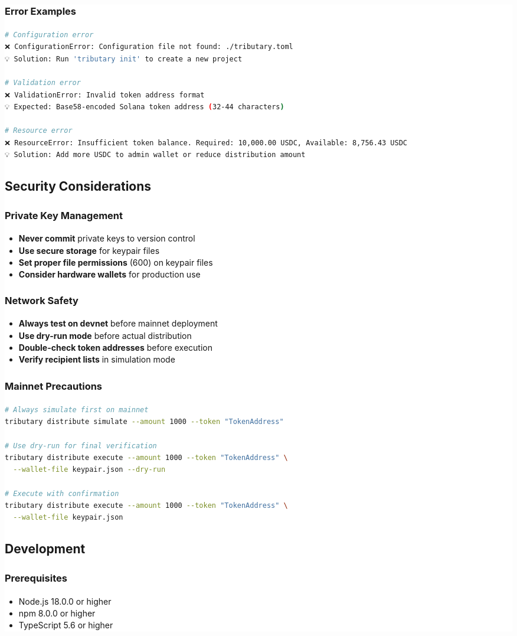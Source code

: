 ### Error Examples

```bash
# Configuration error
❌ ConfigurationError: Configuration file not found: ./tributary.toml
💡 Solution: Run 'tributary init' to create a new project

# Validation error
❌ ValidationError: Invalid token address format
💡 Expected: Base58-encoded Solana token address (32-44 characters)

# Resource error
❌ ResourceError: Insufficient token balance. Required: 10,000.00 USDC, Available: 8,756.43 USDC
💡 Solution: Add more USDC to admin wallet or reduce distribution amount
```

## Security Considerations

### Private Key Management
- **Never commit** private keys to version control
- **Use secure storage** for keypair files
- **Set proper file permissions** (600) on keypair files
- **Consider hardware wallets** for production use

### Network Safety
- **Always test on devnet** before mainnet deployment
- **Use dry-run mode** before actual distribution
- **Double-check token addresses** before execution
- **Verify recipient lists** in simulation mode

### Mainnet Precautions
```bash
# Always simulate first on mainnet
tributary distribute simulate --amount 1000 --token "TokenAddress"

# Use dry-run for final verification
tributary distribute execute --amount 1000 --token "TokenAddress" \
  --wallet-file keypair.json --dry-run

# Execute with confirmation
tributary distribute execute --amount 1000 --token "TokenAddress" \
  --wallet-file keypair.json
```

## Development

### Prerequisites
- Node.js 18.0.0 or higher
- npm 8.0.0 or higher
- TypeScript 5.6 or higher
